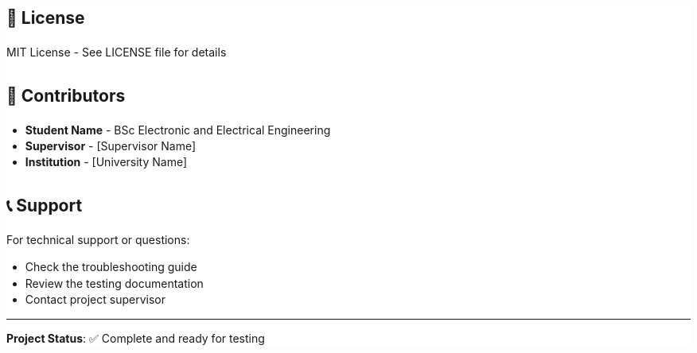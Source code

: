 ## 📄 License

MIT License - See LICENSE file for details

## 👥 Contributors

- **Student Name** - BSc Electronic and Electrical Engineering
- **Supervisor** - [Supervisor Name]
- **Institution** - [University Name]

## 📞 Support

For technical support or questions:
- Check the troubleshooting guide
- Review the testing documentation
- Contact project supervisor

---

**Project Status**: ✅ Complete and ready for testing
